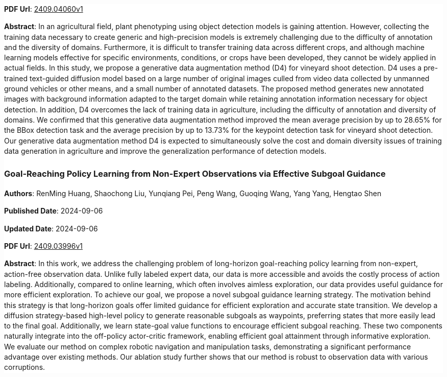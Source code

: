 **PDF Url**: [2409.04060v1](http://arxiv.org/pdf/2409.04060v1)

**Abstract**: In an agricultural field, plant phenotyping using object detection models is
gaining attention. However, collecting the training data necessary to create
generic and high-precision models is extremely challenging due to the
difficulty of annotation and the diversity of domains. Furthermore, it is
difficult to transfer training data across different crops, and although
machine learning models effective for specific environments, conditions, or
crops have been developed, they cannot be widely applied in actual fields. In
this study, we propose a generative data augmentation method (D4) for vineyard
shoot detection. D4 uses a pre-trained text-guided diffusion model based on a
large number of original images culled from video data collected by unmanned
ground vehicles or other means, and a small number of annotated datasets. The
proposed method generates new annotated images with background information
adapted to the target domain while retaining annotation information necessary
for object detection. In addition, D4 overcomes the lack of training data in
agriculture, including the difficulty of annotation and diversity of domains.
We confirmed that this generative data augmentation method improved the mean
average precision by up to 28.65% for the BBox detection task and the average
precision by up to 13.73% for the keypoint detection task for vineyard shoot
detection. Our generative data augmentation method D4 is expected to
simultaneously solve the cost and domain diversity issues of training data
generation in agriculture and improve the generalization performance of
detection models.


### Goal-Reaching Policy Learning from Non-Expert Observations via Effective Subgoal Guidance
**Authors**: RenMing Huang, Shaochong Liu, Yunqiang Pei, Peng Wang, Guoqing Wang, Yang Yang, Hengtao Shen

**Published Date**: 2024-09-06

**Updated Date**: 2024-09-06

**PDF Url**: [2409.03996v1](http://arxiv.org/pdf/2409.03996v1)

**Abstract**: In this work, we address the challenging problem of long-horizon
goal-reaching policy learning from non-expert, action-free observation data.
Unlike fully labeled expert data, our data is more accessible and avoids the
costly process of action labeling. Additionally, compared to online learning,
which often involves aimless exploration, our data provides useful guidance for
more efficient exploration. To achieve our goal, we propose a novel subgoal
guidance learning strategy. The motivation behind this strategy is that
long-horizon goals offer limited guidance for efficient exploration and
accurate state transition. We develop a diffusion strategy-based high-level
policy to generate reasonable subgoals as waypoints, preferring states that
more easily lead to the final goal. Additionally, we learn state-goal value
functions to encourage efficient subgoal reaching. These two components
naturally integrate into the off-policy actor-critic framework, enabling
efficient goal attainment through informative exploration. We evaluate our
method on complex robotic navigation and manipulation tasks, demonstrating a
significant performance advantage over existing methods. Our ablation study
further shows that our method is robust to observation data with various
corruptions.
